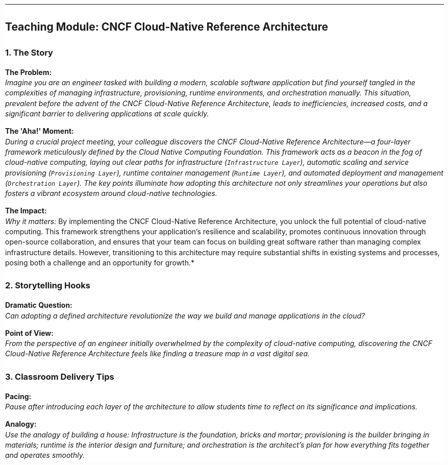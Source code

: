 
---

## Teaching Module: CNCF Cloud-Native Reference Architecture
### 1. The Story

**The Problem:**  
*Imagine you are an engineer tasked with building a modern, scalable software application but find yourself tangled in the complexities of managing infrastructure, provisioning, runtime environments, and orchestration manually. This situation, prevalent before the advent of the CNCF Cloud-Native Reference Architecture, leads to inefficiencies, increased costs, and a significant barrier to delivering applications at scale quickly.*

**The 'Aha!' Moment:**  
*During a crucial project meeting, your colleague discovers the CNCF Cloud-Native Reference Architecture—a four-layer framework meticulously defined by the Cloud Native Computing Foundation. This framework acts as a beacon in the fog of cloud-native computing, laying out clear paths for infrastructure (`Infrastructure Layer`), automatic scaling and service provisioning (`Provisioning Layer`), runtime container management (`Runtime Layer`), and automated deployment and management (`Orchestration Layer`). The key points illuminate how adopting this architecture not only streamlines your operations but also fosters a vibrant ecosystem around cloud-native technologies.*

**The Impact:**  
*Why it matters:* By implementing the CNCF Cloud-Native Reference Architecture, you unlock the full potential of cloud-native computing. This framework strengthens your application’s resilience and scalability, promotes continuous innovation through open-source collaboration, and ensures that your team can focus on building great software rather than managing complex infrastructure details. However, transitioning to this architecture may require substantial shifts in existing systems and processes, posing both a challenge and an opportunity for growth.*

### 2. Storytelling Hooks

**Dramatic Question:**  
*Can adopting a defined architecture revolutionize the way we build and manage applications in the cloud?*

**Point of View:**  
*From the perspective of an engineer initially overwhelmed by the complexity of cloud-native computing, discovering the CNCF Cloud-Native Reference Architecture feels like finding a treasure map in a vast digital sea.*

### 3. Classroom Delivery Tips

**Pacing:**  
*Pause after introducing each layer of the architecture to allow students time to reflect on its significance and implications.*

**Analogy:**  
*Use the analogy of building a house: Infrastructure is the foundation, bricks and mortar; provisioning is the builder bringing in materials; runtime is the interior design and furniture; and orchestration is the architect’s plan for how everything fits together and operates smoothly.*

